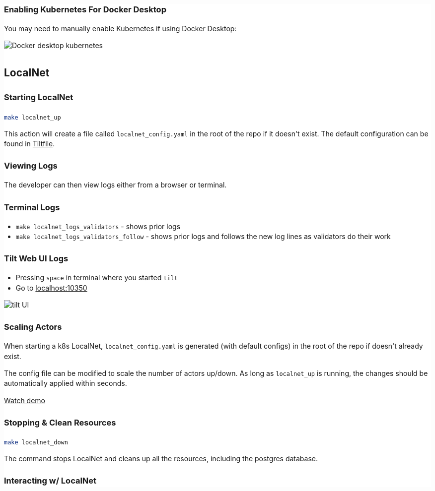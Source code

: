 ### Enabling Kubernetes For Docker Desktop

You may need to manually enable Kubernetes if using Docker Desktop:

![Docker desktop kubernetes](https://user-images.githubusercontent.com/1892194/216165581-1372e2b8-c630-4211-8ced-5ec59b129330.png)

## LocalNet

### Starting LocalNet

```bash
make localnet_up
```

This action will create a file called `localnet_config.yaml` in the root of the repo if it doesn't exist. The default configuration can be found in [Tiltfile](Tiltfile#L11).

### Viewing Logs

The developer can then view logs either from a browser or terminal.

### Terminal Logs

- `make localnet_logs_validators` - shows prior logs
- `make localnet_logs_validators_follow` - shows prior logs and follows the new log lines as validators do their work

### Tilt Web UI Logs

- Pressing `space` in terminal where you started `tilt`
- Go to [localhost:10350](http://localhost:10350/)

![tilt UI](https://user-images.githubusercontent.com/1892194/216165833-b9e5a98c-87a8-4355-87c9-0420a8a598bf.png)

### Scaling Actors

When starting a k8s LocalNet, `localnet_config.yaml` is generated (with default configs) in the root of the repo if doesn't already exist.

The config file can be modified to scale the number of actors up/down. As long as `localnet_up` is running, the changes should be automatically applied within seconds.

[Watch demo](https://user-images.githubusercontent.com/4950477/216490690-8ac4c16a-25e1-4202-b2e5-03215030c82c.mp4)

### Stopping & Clean Resources

```bash
make localnet_down
```

The command stops LocalNet and cleans up all the resources, including the postgres database.

### Interacting w/ LocalNet

